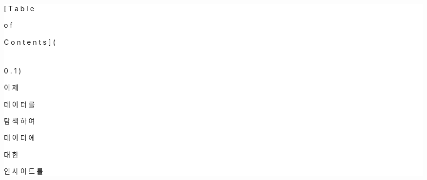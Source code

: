 




[
T
a
b
l
e
 
o
f
 
C
o
n
t
e
n
t
s
]
(
#
0
.
1
)






이
제
 
데
이
터
를
 
탐
색
하
여
 
데
이
터
에
 
대
한
 
인
사
이
트
를
 